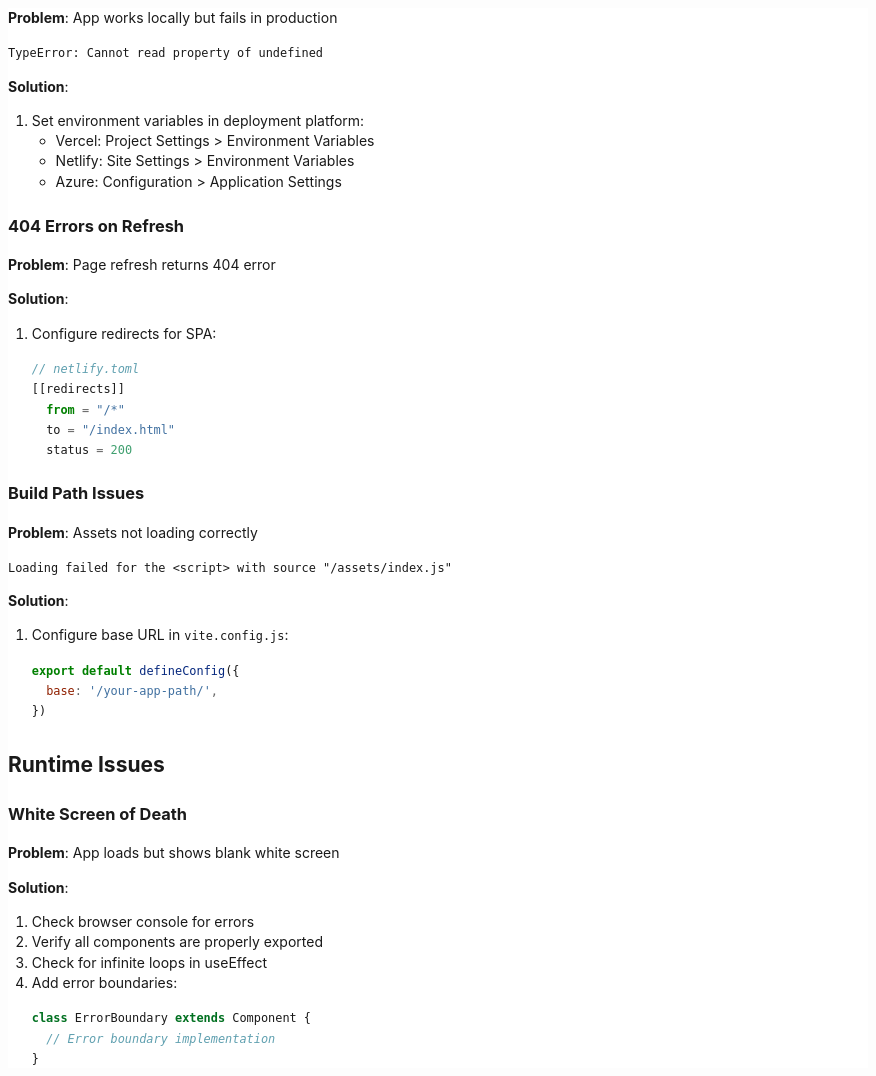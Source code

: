 **Problem**: App works locally but fails in production
```
TypeError: Cannot read property of undefined
```

**Solution**:
1. Set environment variables in deployment platform:
   - Vercel: Project Settings > Environment Variables
   - Netlify: Site Settings > Environment Variables
   - Azure: Configuration > Application Settings

### 404 Errors on Refresh

**Problem**: Page refresh returns 404 error

**Solution**:
1. Configure redirects for SPA:
   ```javascript
   // netlify.toml
   [[redirects]]
     from = "/*"
     to = "/index.html"
     status = 200
   ```

### Build Path Issues

**Problem**: Assets not loading correctly
```
Loading failed for the <script> with source "/assets/index.js"
```

**Solution**:
1. Configure base URL in `vite.config.js`:
   ```javascript
   export default defineConfig({
     base: '/your-app-path/',
   })
   ```

## Runtime Issues

### White Screen of Death

**Problem**: App loads but shows blank white screen

**Solution**:
1. Check browser console for errors
2. Verify all components are properly exported
3. Check for infinite loops in useEffect
4. Add error boundaries:
   ```javascript
   class ErrorBoundary extends Component {
     // Error boundary implementation
   }
   ```

